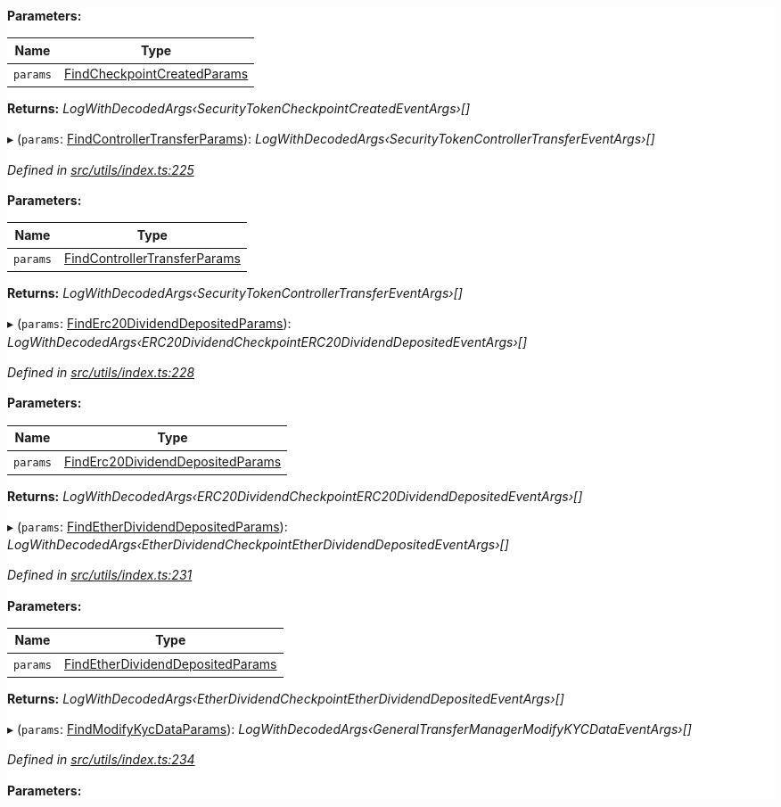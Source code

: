 **Parameters:**

| Name     | Type                                                                        |
| -------- | --------------------------------------------------------------------------- |
| `params` | [FindCheckpointCreatedParams](_utils_index_.findcheckpointcreatedparams.md) |

**Returns:** _LogWithDecodedArgs‹SecurityTokenCheckpointCreatedEventArgs›[]_

▸ (`params`: [FindControllerTransferParams](_utils_index_.findcontrollertransferparams.md)): _LogWithDecodedArgs‹SecurityTokenControllerTransferEventArgs›[]_

_Defined in [src/utils/index.ts:225](https://github.com/PolymathNetwork/polymath-sdk/blob/d80c6e9/src/utils/index.ts#L225)_

**Parameters:**

| Name     | Type                                                                          |
| -------- | ----------------------------------------------------------------------------- |
| `params` | [FindControllerTransferParams](_utils_index_.findcontrollertransferparams.md) |

**Returns:** _LogWithDecodedArgs‹SecurityTokenControllerTransferEventArgs›[]_

▸ (`params`: [FindErc20DividendDepositedParams](_utils_index_.finderc20dividenddepositedparams.md)): _LogWithDecodedArgs‹ERC20DividendCheckpointERC20DividendDepositedEventArgs›[]_

_Defined in [src/utils/index.ts:228](https://github.com/PolymathNetwork/polymath-sdk/blob/d80c6e9/src/utils/index.ts#L228)_

**Parameters:**

| Name     | Type                                                                                  |
| -------- | ------------------------------------------------------------------------------------- |
| `params` | [FindErc20DividendDepositedParams](_utils_index_.finderc20dividenddepositedparams.md) |

**Returns:** _LogWithDecodedArgs‹ERC20DividendCheckpointERC20DividendDepositedEventArgs›[]_

▸ (`params`: [FindEtherDividendDepositedParams](_utils_index_.findetherdividenddepositedparams.md)): _LogWithDecodedArgs‹EtherDividendCheckpointEtherDividendDepositedEventArgs›[]_

_Defined in [src/utils/index.ts:231](https://github.com/PolymathNetwork/polymath-sdk/blob/d80c6e9/src/utils/index.ts#L231)_

**Parameters:**

| Name     | Type                                                                                  |
| -------- | ------------------------------------------------------------------------------------- |
| `params` | [FindEtherDividendDepositedParams](_utils_index_.findetherdividenddepositedparams.md) |

**Returns:** _LogWithDecodedArgs‹EtherDividendCheckpointEtherDividendDepositedEventArgs›[]_

▸ (`params`: [FindModifyKycDataParams](_utils_index_.findmodifykycdataparams.md)): _LogWithDecodedArgs‹GeneralTransferManagerModifyKYCDataEventArgs›[]_

_Defined in [src/utils/index.ts:234](https://github.com/PolymathNetwork/polymath-sdk/blob/d80c6e9/src/utils/index.ts#L234)_

**Parameters:**
